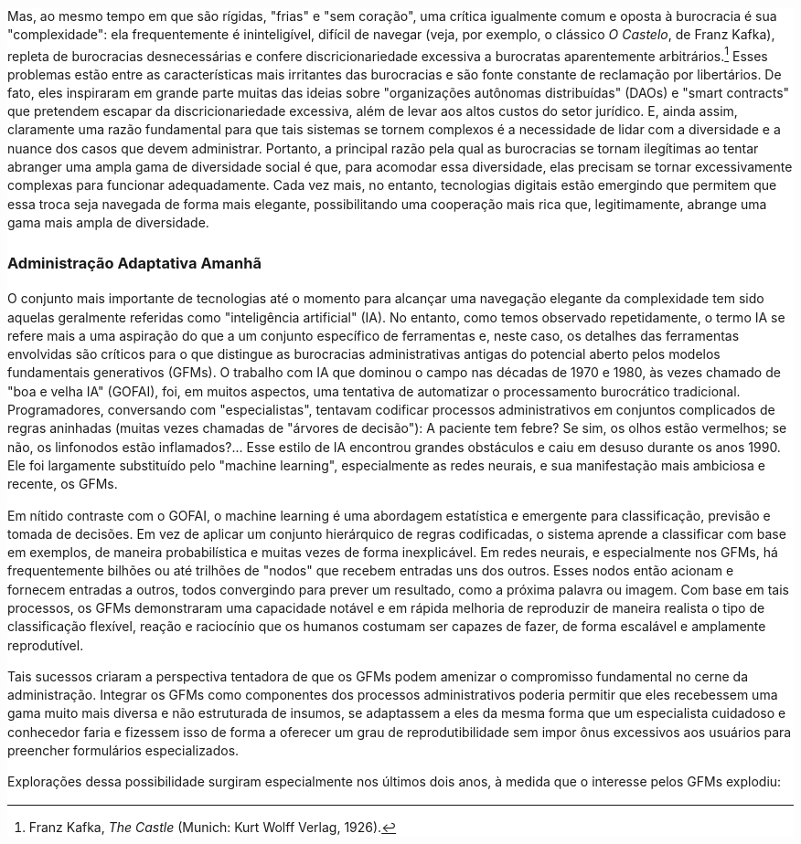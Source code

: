 Mas, ao mesmo tempo em que são rígidas, "frias" e "sem coração", uma crítica igualmente comum e oposta à burocracia é sua "complexidade": ela frequentemente é ininteligível, difícil de navegar (veja, por exemplo, o clássico *O Castelo*, de Franz Kafka), repleta de burocracias desnecessárias e confere discricionariedade excessiva a burocratas aparentemente arbitrários.[^Kafka] Esses problemas estão entre as características mais irritantes das burocracias e são fonte constante de reclamação por libertários. De fato, eles inspiraram em grande parte muitas das ideias sobre "organizações autônomas distribuídas" (DAOs) e "smart contracts" que pretendem escapar da discricionariedade excessiva, além de levar aos altos custos do setor jurídico. E, ainda assim, claramente uma razão fundamental para que tais sistemas se tornem complexos é a necessidade de lidar com a diversidade e a nuance dos casos que devem administrar. Portanto, a principal razão pela qual as burocracias se tornam ilegítimas ao tentar abranger uma ampla gama de diversidade social é que, para acomodar essa diversidade, elas precisam se tornar excessivamente complexas para funcionar adequadamente. Cada vez mais, no entanto, tecnologias digitais estão emergindo que permitem que essa troca seja navegada de forma mais elegante, possibilitando uma cooperação mais rica que, legitimamente, abrange uma gama mais ampla de diversidade.

[^Kafka]: Franz Kafka, *The Castle* (Munich: Kurt Wolff Verlag, 1926).




### Administração Adaptativa Amanhã


O conjunto mais importante de tecnologias até o momento para alcançar uma navegação elegante da complexidade tem sido aquelas geralmente referidas como "inteligência artificial" (IA). No entanto, como temos observado repetidamente, o termo IA se refere mais a uma aspiração do que a um conjunto específico de ferramentas e, neste caso, os detalhes das ferramentas envolvidas são críticos para o que distingue as burocracias administrativas antigas do potencial aberto pelos modelos fundamentais generativos (GFMs). O trabalho com IA que dominou o campo nas décadas de 1970 e 1980, às vezes chamado de "boa e velha IA" (GOFAI), foi, em muitos aspectos, uma tentativa de automatizar o processamento burocrático tradicional. Programadores, conversando com "especialistas", tentavam codificar processos administrativos em conjuntos complicados de regras aninhadas (muitas vezes chamadas de "árvores de decisão"): A paciente tem febre? Se sim, os olhos estão vermelhos; se não, os linfonodos estão inflamados?... Esse estilo de IA encontrou grandes obstáculos e caiu em desuso durante os anos 1990. Ele foi largamente substituído pelo "machine learning", especialmente as redes neurais, e sua manifestação mais ambiciosa e recente, os GFMs.

Em nítido contraste com o GOFAI, o machine learning é uma abordagem estatística e emergente para classificação, previsão e tomada de decisões. Em vez de aplicar um conjunto hierárquico de regras codificadas, o sistema aprende a classificar com base em exemplos, de maneira probabilística e muitas vezes de forma inexplicável. Em redes neurais, e especialmente nos GFMs, há frequentemente bilhões ou até trilhões de "nodos" que recebem entradas uns dos outros. Esses nodos então acionam e fornecem entradas a outros, todos convergindo para prever um resultado, como a próxima palavra ou imagem. Com base em tais processos, os GFMs demonstraram uma capacidade notável e em rápida melhoria de reproduzir de maneira realista o tipo de classificação flexível, reação e raciocínio que os humanos costumam ser capazes de fazer, de forma escalável e amplamente reprodutível.

Tais sucessos criaram a perspectiva tentadora de que os GFMs podem amenizar o compromisso fundamental no cerne da administração. Integrar os GFMs como componentes dos processos administrativos poderia permitir que eles recebessem uma gama muito mais diversa e não estruturada de insumos, se adaptassem a eles da mesma forma que um especialista cuidadoso e conhecedor faria e fizessem isso de forma a oferecer um grau de reprodutibilidade sem impor ônus excessivos aos usuários para preencher formulários especializados.

Explorações dessa possibilidade surgiram especialmente nos últimos dois anos, à medida que o interesse pelos GFMs explodiu:


[^Weber]: Max Weber, *Economy and Society* (Somerville, NJ: Bedminster Press, 1968).
[^Davies]: Um livro que será publicado em breve fornece um excelente estudo sobre essas patologias, bem como apresenta o exemplo da esquila abaixo. Davies, op. cit.
[^precedentes]: Marc Galanter, "Por que os 'ricos' saem na frente: especulações sobre os limites da mudança jurídica", *Law and Society Review* 9, n.º 1 (1974): 95.
[^colonialidade]: Aníbal Quijano, "Colonialidade e Modernidade/Racionalidade", *Estudos Culturais* 21, n.º 2-3: 168-178.
[^ServirAI]: Jake Ramthun, Biplov Bhandari e Tim Mayer, "Como o SERVIR usa a IA para transformar a ciência da Terra em ação climática", *Blog do SERVIR*, 21 de novembro de 2023, em https://servirglobal.net/news/how-servir-uses-ai-turn-earth-science-climate-action.
[^Ushahidi]: Ory Okolloh, "Ushahidi, or 'Testimony': Web 2.0 Tools for Crowdsourcing Crisis Information" em Holly Ashley (ed.), *Change at Hand: Web 2.0 for Development* (Londres: International Institute for Environment and Development, 2009).
[^NextGen]: Danielle Allen, David Kidd e Ariana Zetlin, "A Call to More Equitable Learning: How Next-Generation Badging Improves Education for All", Edmond and Lil Safra Center for Ethics and Democratic Knowledge Project, agosto de 2022, em https://www.nextgenbadging.org/whitepaper.
[^Ethics]: Veja, por exemplo, Safiya Umoja Noble, *Algorithms of Oppression: How Search Engines Reinforce Racism* (Nova York: New York University Press, 2018). Cathy O'Neil, *Weapons of Math Destruction: How Big Data Increases Inequality and Threatens Democracy* (Nova York: Broadway Books, 2016). Ruha Benjamin, *Race After Technology: Abolitionist Tools for the New Jim Crow* (Cambridge, Reino Unido: Polity Press, 2019).
[^colonial]: Talal Asad, *Anthropology & the Colonial Encounter* (Ithaca, NY: Ithaca Press, 1973).
